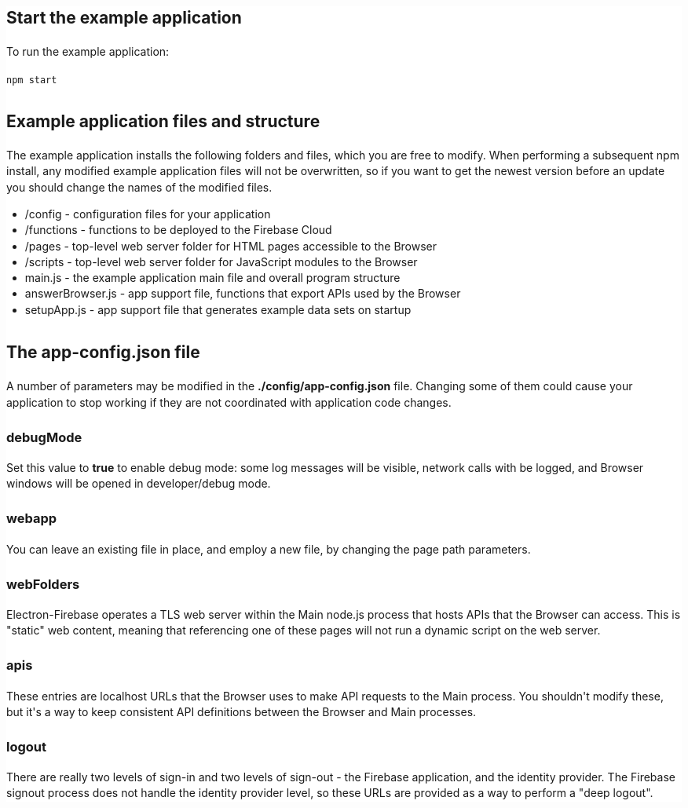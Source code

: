 ## Start the example application
To run the example application:
```
npm start
```

## Example application files and structure
The example application installs the following folders and files, which you are free to modify. When performing
a subsequent npm install, any modified example application files will not be overwritten, so if you want to get the 
newest version before an update you should change the names of the modified files.
* /config - configuration files for your application
* /functions - functions to be deployed to the Firebase Cloud
* /pages - top-level web server folder for HTML pages accessible to the Browser
* /scripts - top-level web server folder for JavaScript modules to the Browser
* main.js - the example application main file and overall program structure
* answerBrowser.js - app support file, functions that export APIs used by the Browser
* setupApp.js - app support file that generates example data sets on startup

## The app-config.json file
A number of parameters may be modified in the __./config/app-config.json__ file. Changing some of them could
cause your application to stop working if they are not coordinated with application code changes. 

### debugMode
Set this value to __true__ to enable debug mode: some log messages will be visible, network calls with be logged, 
and Browser windows will be opened in developer/debug mode.

### webapp
You can leave an existing file in place, and employ a new file, by changing the page path parameters.

### webFolders
Electron-Firebase operates a TLS web server within the Main node.js process that hosts APIs that the Browser 
can access. This is "static" web content, meaning that referencing one of these pages will not run a dynamic 
script on the web server. 

### apis
These entries are localhost URLs that the Browser uses to make API requests to the Main process. You shouldn't
modify these, but it's a way to keep consistent API definitions between the Browser and Main processes.

### logout
There are really two levels of sign-in and two levels of sign-out - the Firebase application, and the identity
provider. The Firebase signout process does not handle the identity provider level, so these URLs are provided
as a way to perform a "deep logout".
